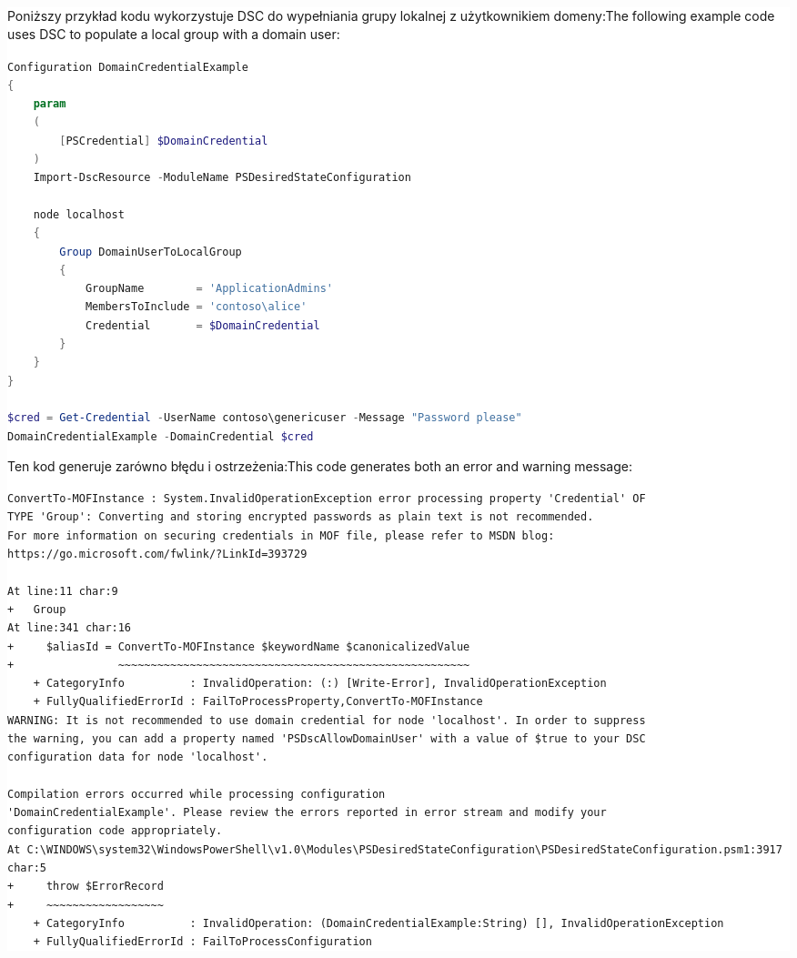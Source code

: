 <span data-ttu-id="21ad5-137">Poniższy przykład kodu wykorzystuje DSC do wypełniania grupy lokalnej z użytkownikiem domeny:</span><span class="sxs-lookup"><span data-stu-id="21ad5-137">The following example code uses DSC to populate a local group with a domain user:</span></span>

```powershell
Configuration DomainCredentialExample
{
    param
    (
        [PSCredential] $DomainCredential
    )
    Import-DscResource -ModuleName PSDesiredStateConfiguration

    node localhost
    {
        Group DomainUserToLocalGroup
        {
            GroupName        = 'ApplicationAdmins'
            MembersToInclude = 'contoso\alice'
            Credential       = $DomainCredential
        }
    }
}

$cred = Get-Credential -UserName contoso\genericuser -Message "Password please"
DomainCredentialExample -DomainCredential $cred
```

<span data-ttu-id="21ad5-138">Ten kod generuje zarówno błędu i ostrzeżenia:</span><span class="sxs-lookup"><span data-stu-id="21ad5-138">This code generates both an error and warning message:</span></span>

```
ConvertTo-MOFInstance : System.InvalidOperationException error processing property 'Credential' OF
TYPE 'Group': Converting and storing encrypted passwords as plain text is not recommended.
For more information on securing credentials in MOF file, please refer to MSDN blog:
https://go.microsoft.com/fwlink/?LinkId=393729

At line:11 char:9
+   Group
At line:341 char:16
+     $aliasId = ConvertTo-MOFInstance $keywordName $canonicalizedValue
+                ~~~~~~~~~~~~~~~~~~~~~~~~~~~~~~~~~~~~~~~~~~~~~~~~~~~~~~
    + CategoryInfo          : InvalidOperation: (:) [Write-Error], InvalidOperationException
    + FullyQualifiedErrorId : FailToProcessProperty,ConvertTo-MOFInstance
WARNING: It is not recommended to use domain credential for node 'localhost'. In order to suppress
the warning, you can add a property named 'PSDscAllowDomainUser' with a value of $true to your DSC
configuration data for node 'localhost'.

Compilation errors occurred while processing configuration
'DomainCredentialExample'. Please review the errors reported in error stream and modify your
configuration code appropriately.
At C:\WINDOWS\system32\WindowsPowerShell\v1.0\Modules\PSDesiredStateConfiguration\PSDesiredStateConfiguration.psm1:3917 char:5
+     throw $ErrorRecord
+     ~~~~~~~~~~~~~~~~~~
    + CategoryInfo          : InvalidOperation: (DomainCredentialExample:String) [], InvalidOperationException
    + FullyQualifiedErrorId : FailToProcessConfiguration
```
